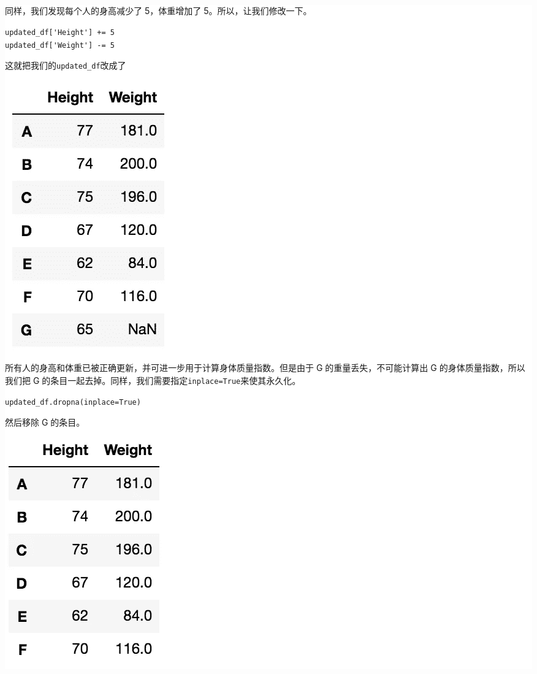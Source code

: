 同样，我们发现每个人的身高减少了 5，体重增加了 5。所以，让我们修改一下。

```
updated_df['Height'] += 5
updated_df['Weight'] -= 5
```

这就把我们的`updated_df`改成了

![](img/62efb32f8d6951261e7741dacf0c99f5.png)

所有人的身高和体重已被正确更新，并可进一步用于计算身体质量指数。但是由于 G 的重量丢失，不可能计算出 G 的身体质量指数，所以我们把 G 的条目一起去掉。同样，我们需要指定`inplace=True`来使其永久化。

```
updated_df.dropna(inplace=True)
```

然后移除 G 的条目。

![](img/2b0aa27731d3b5037ed29a46fa94c7c7.png)
